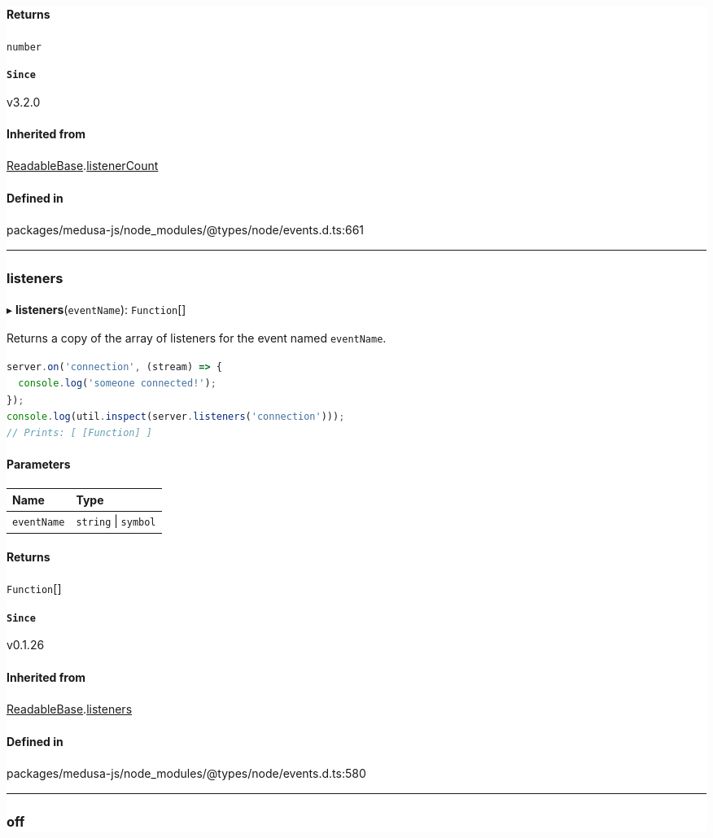#### Returns

`number`

**`Since`**

v3.2.0

#### Inherited from

[ReadableBase](internal-8.ReadableBase.md).[listenerCount](internal-8.ReadableBase.md#listenercount)

#### Defined in

packages/medusa-js/node_modules/@types/node/events.d.ts:661

___

### listeners

▸ **listeners**(`eventName`): `Function`[]

Returns a copy of the array of listeners for the event named `eventName`.

```js
server.on('connection', (stream) => {
  console.log('someone connected!');
});
console.log(util.inspect(server.listeners('connection')));
// Prints: [ [Function] ]
```

#### Parameters

| Name | Type |
| :------ | :------ |
| `eventName` | `string` \| `symbol` |

#### Returns

`Function`[]

**`Since`**

v0.1.26

#### Inherited from

[ReadableBase](internal-8.ReadableBase.md).[listeners](internal-8.ReadableBase.md#listeners)

#### Defined in

packages/medusa-js/node_modules/@types/node/events.d.ts:580

___

### off
